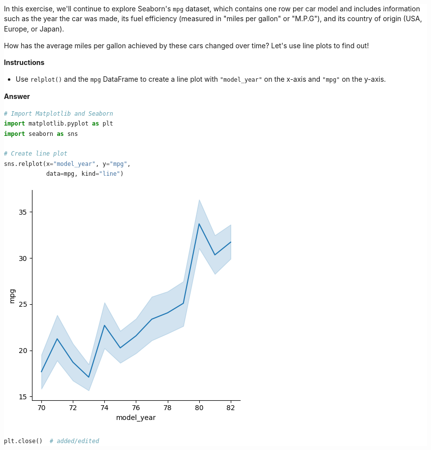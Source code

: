 In this exercise, we'll continue to explore Seaborn's `mpg` dataset,
which contains one row per car model and includes information such as
the year the car was made, its fuel efficiency (measured in "miles per
gallon" or "M.P.G"), and its country of origin (USA, Europe, or Japan).

How has the average miles per gallon achieved by these cars changed over
time? Let's use line plots to find out!

**Instructions**

- Use `relplot()` and the `mpg` DataFrame to create a line plot with
  `"model_year"` on the x-axis and `"mpg"` on the y-axis.

**Answer**


``` python
# Import Matplotlib and Seaborn
import matplotlib.pyplot as plt
import seaborn as sns

# Create line plot
sns.relplot(x="model_year", y="mpg",
            data=mpg, kind="line")
```

<img src="notebook_files/figure-html/unnamed-chunk-25-33.png" width="490" />

``` python
plt.close()  # added/edited
```
